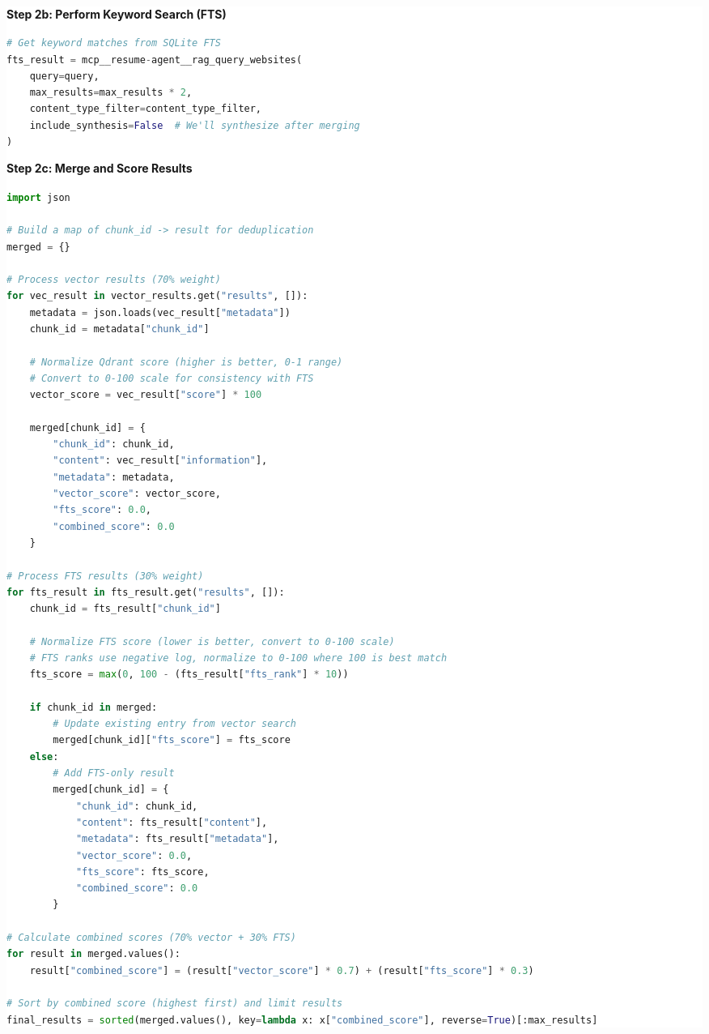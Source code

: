 **Step 2b: Perform Keyword Search (FTS)**
```python
# Get keyword matches from SQLite FTS
fts_result = mcp__resume-agent__rag_query_websites(
    query=query,
    max_results=max_results * 2,
    content_type_filter=content_type_filter,
    include_synthesis=False  # We'll synthesize after merging
)
```

**Step 2c: Merge and Score Results**
```python
import json

# Build a map of chunk_id -> result for deduplication
merged = {}

# Process vector results (70% weight)
for vec_result in vector_results.get("results", []):
    metadata = json.loads(vec_result["metadata"])
    chunk_id = metadata["chunk_id"]

    # Normalize Qdrant score (higher is better, 0-1 range)
    # Convert to 0-100 scale for consistency with FTS
    vector_score = vec_result["score"] * 100

    merged[chunk_id] = {
        "chunk_id": chunk_id,
        "content": vec_result["information"],
        "metadata": metadata,
        "vector_score": vector_score,
        "fts_score": 0.0,
        "combined_score": 0.0
    }

# Process FTS results (30% weight)
for fts_result in fts_result.get("results", []):
    chunk_id = fts_result["chunk_id"]

    # Normalize FTS score (lower is better, convert to 0-100 scale)
    # FTS ranks use negative log, normalize to 0-100 where 100 is best match
    fts_score = max(0, 100 - (fts_result["fts_rank"] * 10))

    if chunk_id in merged:
        # Update existing entry from vector search
        merged[chunk_id]["fts_score"] = fts_score
    else:
        # Add FTS-only result
        merged[chunk_id] = {
            "chunk_id": chunk_id,
            "content": fts_result["content"],
            "metadata": fts_result["metadata"],
            "vector_score": 0.0,
            "fts_score": fts_score,
            "combined_score": 0.0
        }

# Calculate combined scores (70% vector + 30% FTS)
for result in merged.values():
    result["combined_score"] = (result["vector_score"] * 0.7) + (result["fts_score"] * 0.3)

# Sort by combined score (highest first) and limit results
final_results = sorted(merged.values(), key=lambda x: x["combined_score"], reverse=True)[:max_results]
```
